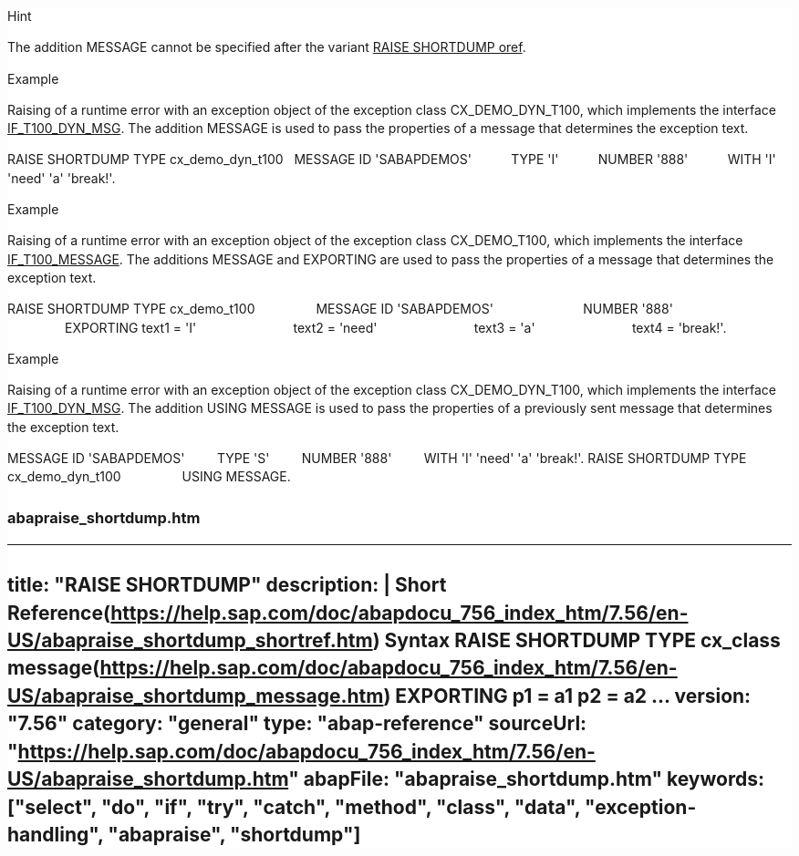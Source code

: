 Hint

The addition MESSAGE cannot be specified after the variant [RAISE SHORTDUMP oref](https://help.sap.com/doc/abapdocu_756_index_htm/7.56/en-US/abapraise_shortdump.htm).

Example

Raising of a runtime error with an exception object of the exception class CX\_DEMO\_DYN\_T100, which implements the interface [IF\_T100\_DYN\_MSG](https://help.sap.com/doc/abapdocu_756_index_htm/7.56/en-US/abenif_t100_dyn_msg.htm). The addition MESSAGE is used to pass the properties of a message that determines the exception text.

RAISE SHORTDUMP TYPE cx\_demo\_dyn\_t100
  MESSAGE ID 'SABAPDEMOS'
          TYPE 'I'
          NUMBER '888'
          WITH 'I' 'need' 'a' 'break!'.

Example

Raising of a runtime error with an exception object of the exception class CX\_DEMO\_T100, which implements the interface [IF\_T100\_MESSAGE](https://help.sap.com/doc/abapdocu_756_index_htm/7.56/en-US/abenif_t100_message.htm). The additions MESSAGE and EXPORTING are used to pass the properties of a message that determines the exception text.

RAISE SHORTDUMP TYPE cx\_demo\_t100
                MESSAGE ID 'SABAPDEMOS'
                        NUMBER '888'
                EXPORTING text1 = 'I'
                          text2 = 'need'
                          text3 = 'a'
                          text4 = 'break!'.

Example

Raising of a runtime error with an exception object of the exception class CX\_DEMO\_DYN\_T100, which implements the interface [IF\_T100\_DYN\_MSG](https://help.sap.com/doc/abapdocu_756_index_htm/7.56/en-US/abenif_t100_dyn_msg.htm). The addition USING MESSAGE is used to pass the properties of a previously sent message that determines the exception text.

MESSAGE ID 'SABAPDEMOS'
        TYPE 'S'
        NUMBER '888'
        WITH 'I' 'need' 'a' 'break!'.
RAISE SHORTDUMP TYPE cx\_demo\_dyn\_t100
                USING MESSAGE.


### abapraise_shortdump.htm

---
title: "RAISE SHORTDUMP"
description: |
  Short Reference(https://help.sap.com/doc/abapdocu_756_index_htm/7.56/en-US/abapraise_shortdump_shortref.htm) Syntax RAISE SHORTDUMP  TYPE cx_class  message(https://help.sap.com/doc/abapdocu_756_index_htm/7.56/en-US/abapraise_shortdump_message.htm) EXPORTING p1 = a1 p2 = a2 ...
version: "7.56"
category: "general"
type: "abap-reference"
sourceUrl: "https://help.sap.com/doc/abapdocu_756_index_htm/7.56/en-US/abapraise_shortdump.htm"
abapFile: "abapraise_shortdump.htm"
keywords: ["select", "do", "if", "try", "catch", "method", "class", "data", "exception-handling", "abapraise", "shortdump"]
---
